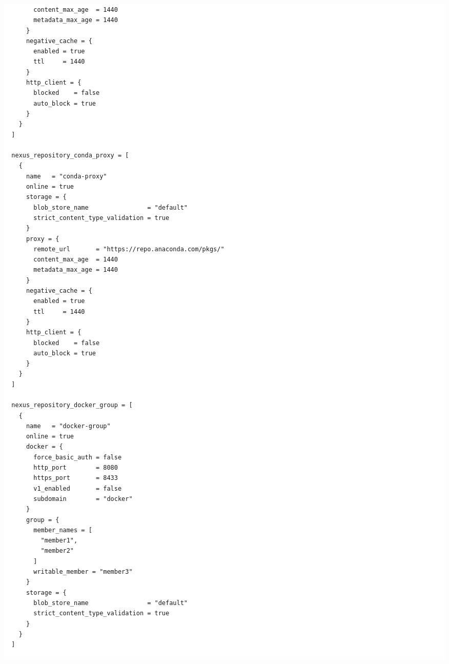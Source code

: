 ```hcl
        content_max_age  = 1440
        metadata_max_age = 1440
      }
      negative_cache = {
        enabled = true
        ttl     = 1440
      }
      http_client = {
        blocked    = false
        auto_block = true
      }
    }
  ]
  
  nexus_repository_conda_proxy = [
    {
      name   = "conda-proxy"
      online = true
      storage = {
        blob_store_name                = "default"
        strict_content_type_validation = true
      }
      proxy = {
        remote_url       = "https://repo.anaconda.com/pkgs/"
        content_max_age  = 1440
        metadata_max_age = 1440
      }
      negative_cache = {
        enabled = true
        ttl     = 1440
      }
      http_client = {
        blocked    = false
        auto_block = true
      }
    }
  ]
  
  nexus_repository_docker_group = [
    {
      name   = "docker-group"
      online = true
      docker = {
        force_basic_auth = false
        http_port        = 8080
        https_port       = 8433
        v1_enabled       = false
        subdomain        = "docker"
      }
      group = {
        member_names = [
          "member1",
          "member2"
        ]
        writable_member = "member3"
      }
      storage = {
        blob_store_name                = "default"
        strict_content_type_validation = true
      }
    }
  ]
  
```